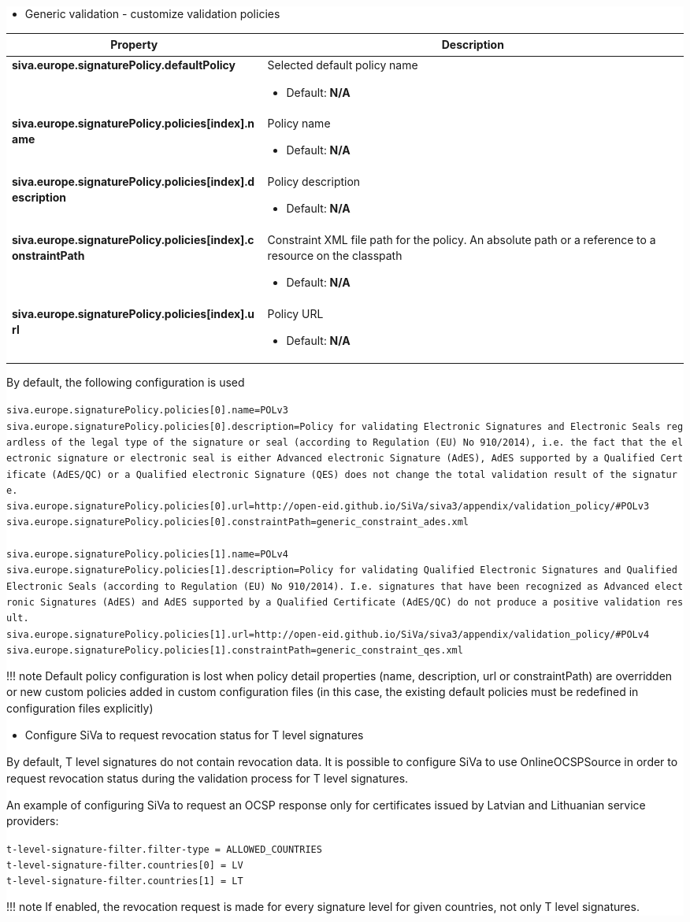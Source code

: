 * Generic validation - customize validation policies

| Property | Description |
| -------- | ----------- |
|**siva.europe.signaturePolicy.defaultPolicy**| Selected default policy name <ul><li>Default: **N/A**</li></ul>|
|**siva.europe.signaturePolicy.policies[index].name**| Policy name <ul><li>Default: **N/A**</li></ul>|
|**siva.europe.signaturePolicy.policies[index].description**| Policy description <ul><li>Default: **N/A**</li></ul>|
|**siva.europe.signaturePolicy.policies[index].constraintPath**| Constraint XML file path for the policy. An absolute path or a reference to a resource on the classpath<ul><li>Default: **N/A**</li></ul>|
|**siva.europe.signaturePolicy.policies[index].url**| Policy URL <ul><li>Default: **N/A**</li></ul>|

By default, the following configuration is used
```text
siva.europe.signaturePolicy.policies[0].name=POLv3
siva.europe.signaturePolicy.policies[0].description=Policy for validating Electronic Signatures and Electronic Seals regardless of the legal type of the signature or seal (according to Regulation (EU) No 910/2014), i.e. the fact that the electronic signature or electronic seal is either Advanced electronic Signature (AdES), AdES supported by a Qualified Certificate (AdES/QC) or a Qualified electronic Signature (QES) does not change the total validation result of the signature.
siva.europe.signaturePolicy.policies[0].url=http://open-eid.github.io/SiVa/siva3/appendix/validation_policy/#POLv3
siva.europe.signaturePolicy.policies[0].constraintPath=generic_constraint_ades.xml

siva.europe.signaturePolicy.policies[1].name=POLv4
siva.europe.signaturePolicy.policies[1].description=Policy for validating Qualified Electronic Signatures and Qualified Electronic Seals (according to Regulation (EU) No 910/2014). I.e. signatures that have been recognized as Advanced electronic Signatures (AdES) and AdES supported by a Qualified Certificate (AdES/QC) do not produce a positive validation result.
siva.europe.signaturePolicy.policies[1].url=http://open-eid.github.io/SiVa/siva3/appendix/validation_policy/#POLv4
siva.europe.signaturePolicy.policies[1].constraintPath=generic_constraint_qes.xml
```

!!! note
    Default policy configuration is lost when policy detail properties (name, description, url or constraintPath) are overridden or new custom policies added in custom configuration files (in this case, the existing default policies must be redefined in configuration files explicitly)

* Configure SiVa to request revocation status for T level signatures

By default, T level signatures do not contain revocation data.
It is possible to configure SiVa to use OnlineOCSPSource in order to request revocation status during the validation process for T level signatures.

An example of configuring SiVa to request an OCSP response only for certificates issued by Latvian and Lithuanian service providers:
```text
t-level-signature-filter.filter-type = ALLOWED_COUNTRIES
t-level-signature-filter.countries[0] = LV
t-level-signature-filter.countries[1] = LT
```

!!! note
    If enabled, the revocation request is made for every signature level for given countries, not only T level signatures.
